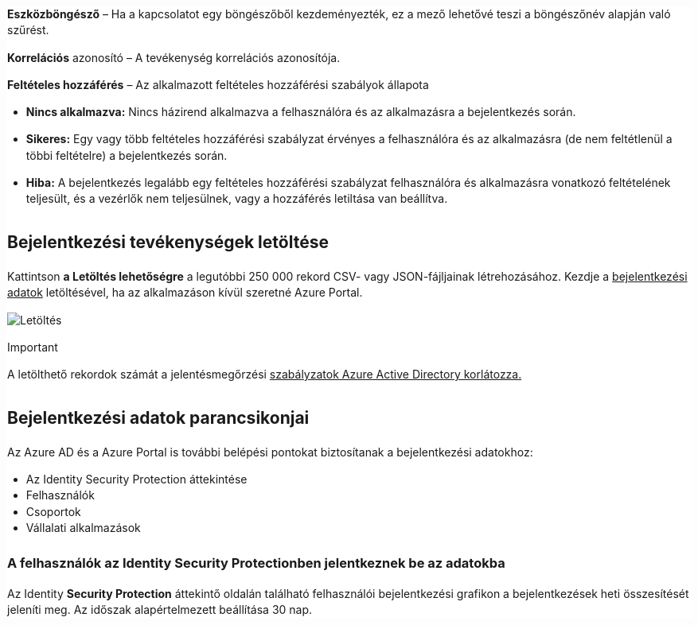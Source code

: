 
**Eszközböngésző** – Ha a kapcsolatot egy böngészőből kezdeményezték, ez a mező lehetővé teszi a böngészőnév alapján való szűrést.


**Korrelációs** azonosító – A tevékenység korrelációs azonosítója.




**Feltételes hozzáférés** – Az alkalmazott feltételes hozzáférési szabályok állapota

- **Nincs alkalmazva:** Nincs házirend alkalmazva a felhasználóra és az alkalmazásra a bejelentkezés során.

- **Sikeres:** Egy vagy több feltételes hozzáférési szabályzat érvényes a felhasználóra és az alkalmazásra (de nem feltétlenül a többi feltételre) a bejelentkezés során. 

- **Hiba:** A bejelentkezés legalább egy feltételes hozzáférési szabályzat felhasználóra és alkalmazásra vonatkozó feltételének teljesült, és a vezérlők nem teljesülnek, vagy a hozzáférés letiltása van beállítva.









## <a name="download-sign-in-activities"></a>Bejelentkezési tevékenységek letöltése

Kattintson **a Letöltés lehetőségre** a legutóbbi 250 000 rekord CSV- vagy JSON-fájljainak létrehozásához. Kezdje a [bejelentkezési adatok](quickstart-download-sign-in-report.md) letöltésével, ha az alkalmazáson kívül szeretné Azure Portal.  

![Letöltés](./media/concept-sign-ins/71.png "Letöltés")

> [!IMPORTANT]
> A letölthető rekordok számát a jelentésmegőrzési [szabályzatok Azure Active Directory korlátozza.](reference-reports-data-retention.md)  


## <a name="sign-ins-data-shortcuts"></a>Bejelentkezési adatok parancsikonjai

Az Azure AD és a Azure Portal is további belépési pontokat biztosítanak a bejelentkezési adatokhoz:

- Az Identity Security Protection áttekintése
- Felhasználók
- Csoportok
- Vállalati alkalmazások

### <a name="users-sign-ins-data-in-identity-security-protection"></a>A felhasználók az Identity Security Protectionben jelentkeznek be az adatokba

Az Identity **Security Protection** áttekintő oldalán található felhasználói bejelentkezési grafikon a bejelentkezések heti összesítését jeleníti meg. Az időszak alapértelmezett beállítása 30 nap.
